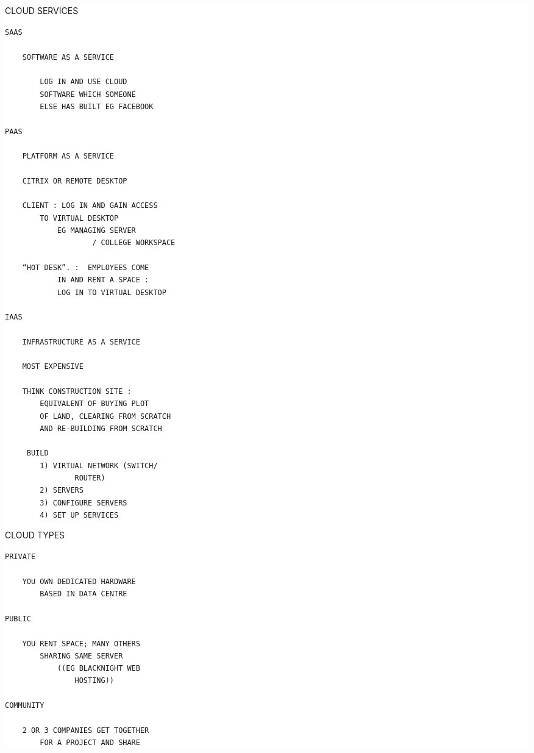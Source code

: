 CLOUD SERVICES

```
SAAS

    SOFTWARE AS A SERVICE

        LOG IN AND USE CLOUD
        SOFTWARE WHICH SOMEONE
        ELSE HAS BUILT EG FACEBOOK

PAAS

    PLATFORM AS A SERVICE

    CITRIX OR REMOTE DESKTOP

    CLIENT : LOG IN AND GAIN ACCESS
        TO VIRTUAL DESKTOP
            EG MANAGING SERVER
                    / COLLEGE WORKSPACE

    “HOT DESK”. :  EMPLOYEES COME
            IN AND RENT A SPACE : 
            LOG IN TO VIRTUAL DESKTOP 

IAAS

    INFRASTRUCTURE AS A SERVICE

    MOST EXPENSIVE

    THINK CONSTRUCTION SITE : 
        EQUIVALENT OF BUYING PLOT
        OF LAND, CLEARING FROM SCRATCH
        AND RE-BUILDING FROM SCRATCH

     BUILD	
        1) VIRTUAL NETWORK (SWITCH/
                ROUTER)
        2) SERVERS
        3) CONFIGURE SERVERS  
        4) SET UP SERVICES	

```

CLOUD TYPES

```
PRIVATE

    YOU OWN DEDICATED HARDWARE
        BASED IN DATA CENTRE

PUBLIC

    YOU RENT SPACE; MANY OTHERS
        SHARING SAME SERVER 
            ((EG BLACKNIGHT WEB 
                HOSTING))

COMMUNITY

    2 OR 3 COMPANIES GET TOGETHER
        FOR A PROJECT AND SHARE
```